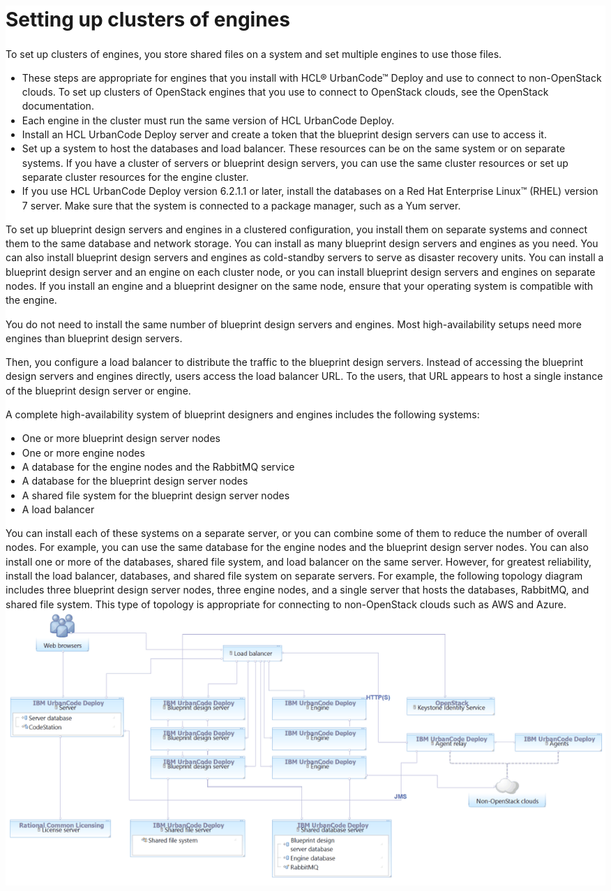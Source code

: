 # Setting up clusters of engines

To set up clusters of engines, you store shared files on a system and set multiple engines to use those files.

-   These steps are appropriate for engines that you install with HCL® UrbanCode™ Deploy and use to connect to non-OpenStack clouds. To set up clusters of OpenStack engines that you use to connect to OpenStack clouds, see the OpenStack documentation.
-   Each engine in the cluster must run the same version of HCL UrbanCode Deploy.
-   Install an HCL UrbanCode Deploy server and create a token that the blueprint design servers can use to access it.
-   Set up a system to host the databases and load balancer. These resources can be on the same system or on separate systems. If you have a cluster of servers or blueprint design servers, you can use the same cluster resources or set up separate cluster resources for the engine cluster.
-   If you use HCL UrbanCode Deploy version 6.2.1.1 or later, install the databases on a Red Hat Enterprise Linux™ \(RHEL\) version 7 server. Make sure that the system is connected to a package manager, such as a Yum server.

To set up blueprint design servers and engines in a clustered configuration, you install them on separate systems and connect them to the same database and network storage. You can install as many blueprint design servers and engines as you need. You can also install blueprint design servers and engines as cold-standby servers to serve as disaster recovery units. You can install a blueprint design server and an engine on each cluster node, or you can install blueprint design servers and engines on separate nodes. If you install an engine and a blueprint designer on the same node, ensure that your operating system is compatible with the engine.

You do not need to install the same number of blueprint design servers and engines. Most high-availability setups need more engines than blueprint design servers.

Then, you configure a load balancer to distribute the traffic to the blueprint design servers. Instead of accessing the blueprint design servers and engines directly, users access the load balancer URL. To the users, that URL appears to host a single instance of the blueprint design server or engine.

A complete high-availability system of blueprint designers and engines includes the following systems:

-   One or more blueprint design server nodes
-   One or more engine nodes
-   A database for the engine nodes and the RabbitMQ service
-   A database for the blueprint design server nodes
-   A shared file system for the blueprint design server nodes
-   A load balancer

You can install each of these systems on a separate server, or you can combine some of them to reduce the number of overall nodes. For example, you can use the same database for the engine nodes and the blueprint design server nodes. You can also install one or more of the databases, shared file system, and load balancer on the same server. However, for greatest reliability, install the load balancer, databases, and shared file system on separate servers. For example, the following topology diagram includes three blueprint design server nodes, three engine nodes, and a single server that hosts the databases, RabbitMQ, and shared file system. This type of topology is appropriate for connecting to non-OpenStack clouds such as AWS and Azure.![A clustered high-availability topology with multiple blueprint design servers and engines](../images/ov_systems_f.gif)
